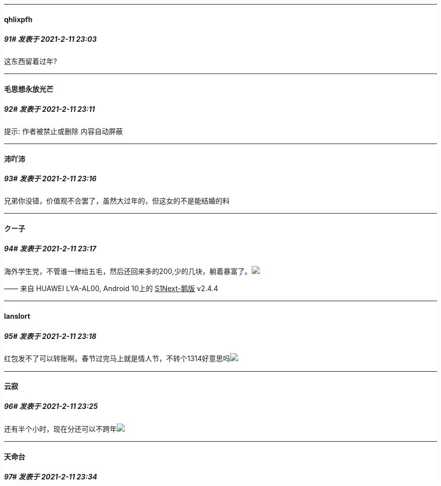 -----

####  qhlixpfh  
##### 91#       发表于 2021-2-11 23:03


这东西留着过年?


-----

####  毛思想永放光芒  
##### 92#       发表于 2021-2-11 23:11

提示: 作者被禁止或删除 内容自动屏蔽


-----

####  沛吖沛  
##### 93#       发表于 2021-2-11 23:16


兄弟你没错，价值观不合罢了，虽然大过年的，但这女的不是能结婚的料


-----

####  クー子  
##### 94#       发表于 2021-2-11 23:17


海外学生党，不管谁一律给五毛，然后还回来多的200,少的几块，躺着暴富了。<img src="https://static.saraba1st.com/image/smiley/face2017/067.png" referrerpolicy="no-referrer">

—— 来自 HUAWEI LYA-AL00, Android 10上的 [S1Next-鹅版](https://github.com/ykrank/S1-Next/releases) v2.4.4


-----

####  lanslort  
##### 95#       发表于 2021-2-11 23:18


红包发不了可以转账啊。春节过完马上就是情人节，不转个1314好意思吗<img src="https://static.saraba1st.com/image/smiley/face2017/048.png" referrerpolicy="no-referrer">


-----

####  云寂  
##### 96#       发表于 2021-2-11 23:25


还有半个小时，现在分还可以不跨年<img src="https://static.saraba1st.com/image/smiley/face2017/068.png" referrerpolicy="no-referrer">


-----

####  天命台  
##### 97#       发表于 2021-2-11 23:34
